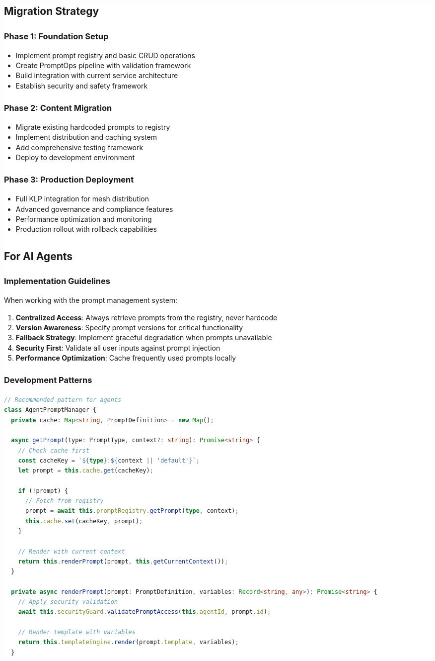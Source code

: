 ## Migration Strategy

### Phase 1: Foundation Setup
- Implement prompt registry and basic CRUD operations
- Create PromptOps pipeline with validation framework
- Build integration with current service architecture
- Establish security and safety framework

### Phase 2: Content Migration
- Migrate existing hardcoded prompts to registry
- Implement distribution and caching system
- Add comprehensive testing framework
- Deploy to development environment

### Phase 3: Production Deployment
- Full KLP integration for mesh distribution
- Advanced governance and compliance features
- Performance optimization and monitoring
- Production rollout with rollback capabilities

## For AI Agents

### Implementation Guidelines

When working with the prompt management system:

1. **Centralized Access**: Always retrieve prompts from the registry, never hardcode
2. **Version Awareness**: Specify prompt versions for critical functionality
3. **Fallback Strategy**: Implement graceful degradation when prompts unavailable
4. **Security First**: Validate all user inputs against prompt injection
5. **Performance Optimization**: Cache frequently used prompts locally

### Development Patterns

```typescript
// Recommended pattern for agents
class AgentPromptManager {
  private cache: Map<string, PromptDefinition> = new Map();
  
  async getPrompt(type: PromptType, context?: string): Promise<string> {
    // Check cache first
    const cacheKey = `${type}:${context || 'default'}`;
    let prompt = this.cache.get(cacheKey);
    
    if (!prompt) {
      // Fetch from registry
      prompt = await this.promptRegistry.getPrompt(type, context);
      this.cache.set(cacheKey, prompt);
    }
    
    // Render with current context
    return this.renderPrompt(prompt, this.getCurrentContext());
  }
  
  private async renderPrompt(prompt: PromptDefinition, variables: Record<string, any>): Promise<string> {
    // Apply security validation
    await this.securityGuard.validatePromptAccess(this.agentId, prompt.id);
    
    // Render template with variables
    return this.templateEngine.render(prompt.template, variables);
  }
```
